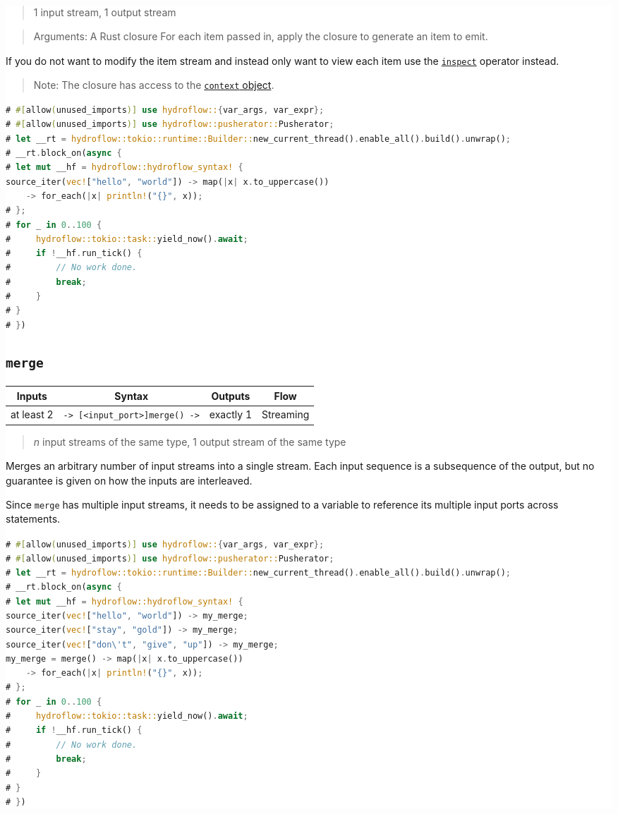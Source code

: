 

> 1 input stream, 1 output stream

> Arguments: A Rust closure
For each item passed in, apply the closure to generate an item to emit.

If you do not want to modify the item stream and instead only want to view
each item use the [`inspect`](#inspect) operator instead.

> Note: The closure has access to the [`context` object](surface_flows.md#the-context-object).

```rust
# #[allow(unused_imports)] use hydroflow::{var_args, var_expr};
# #[allow(unused_imports)] use hydroflow::pusherator::Pusherator;
# let __rt = hydroflow::tokio::runtime::Builder::new_current_thread().enable_all().build().unwrap();
# __rt.block_on(async {
# let mut __hf = hydroflow::hydroflow_syntax! {
source_iter(vec!["hello", "world"]) -> map(|x| x.to_uppercase())
    -> for_each(|x| println!("{}", x));
# };
# for _ in 0..100 {
#     hydroflow::tokio::task::yield_now().await;
#     if !__hf.run_tick() {
#         // No work done.
#         break;
#     }
# }
# })
```


## `merge`
| Inputs | Syntax | Outputs | Flow |
| ------ | ------ | ------- | ---- |
| <span title="at least 0">at least 2</span> | `-> [<input_port>]merge() ->` | <span title="exactly 1">exactly 1</span> |Streaming |



> *n* input streams of the same type, 1 output stream of the same type

Merges an arbitrary number of input streams into a single stream. Each input sequence is a subsequence of the output, but no guarantee is given on how the inputs are interleaved.

Since `merge` has multiple input streams, it needs to be assigned to
a variable to reference its multiple input ports across statements.

```rust
# #[allow(unused_imports)] use hydroflow::{var_args, var_expr};
# #[allow(unused_imports)] use hydroflow::pusherator::Pusherator;
# let __rt = hydroflow::tokio::runtime::Builder::new_current_thread().enable_all().build().unwrap();
# __rt.block_on(async {
# let mut __hf = hydroflow::hydroflow_syntax! {
source_iter(vec!["hello", "world"]) -> my_merge;
source_iter(vec!["stay", "gold"]) -> my_merge;
source_iter(vec!["don\'t", "give", "up"]) -> my_merge;
my_merge = merge() -> map(|x| x.to_uppercase())
    -> for_each(|x| println!("{}", x));
# };
# for _ in 0..100 {
#     hydroflow::tokio::task::yield_now().await;
#     if !__hf.run_tick() {
#         // No work done.
#         break;
#     }
# }
# })
```